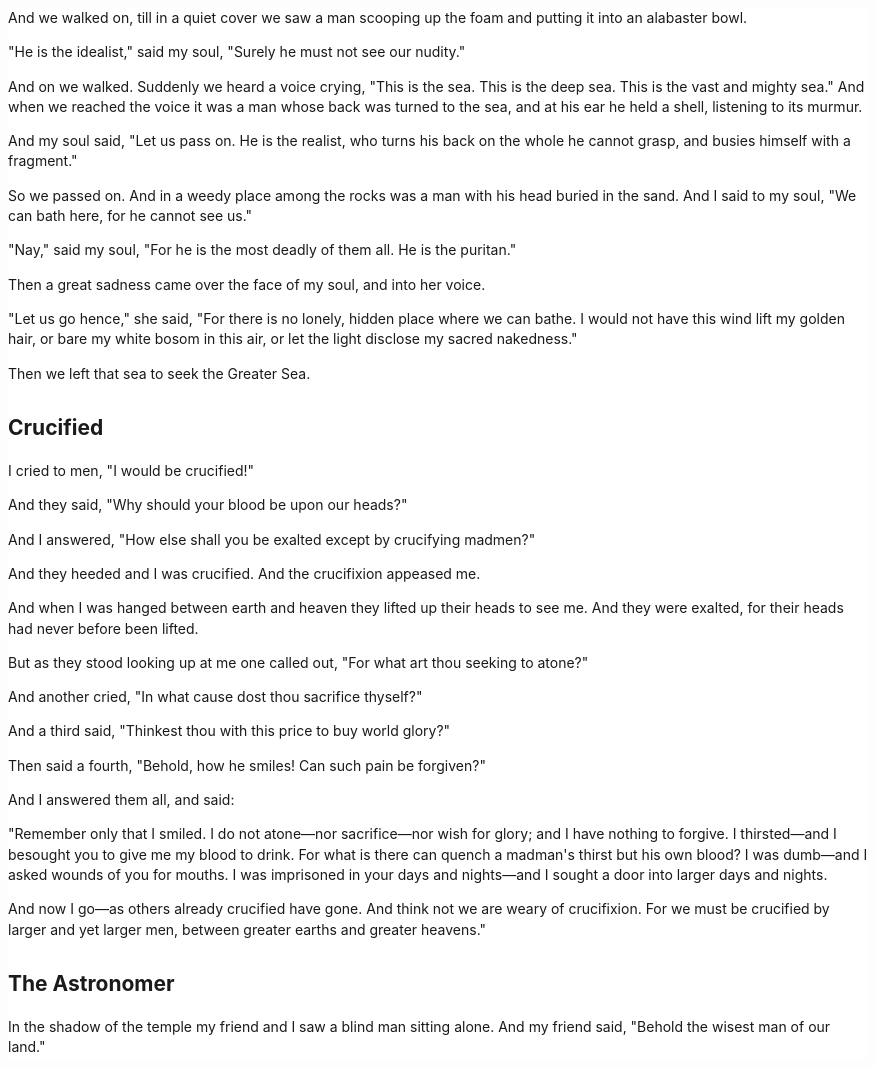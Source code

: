 And we walked on, till in a quiet cover we saw a man scooping up the foam and putting it into an alabaster bowl.

"He is the idealist," said my soul, "Surely he must not see our nudity."

And on we walked. Suddenly we heard a voice crying, "This is the sea. This is the deep sea. This is the vast and mighty sea." And when we reached the voice it was a man whose back was turned to the sea, and at his ear he held a shell, listening to its murmur.

And my soul said, "Let us pass on. He is the realist, who turns his back on the whole he cannot grasp, and busies himself with a fragment."

So we passed on. And in a weedy place among the rocks was a man with his head buried in the sand. And I said to my soul, "We can bath here, for he cannot see us."

"Nay," said my soul, "For he is the most deadly of them all. He is the puritan."

Then a great sadness came over the face of my soul, and into her voice.

"Let us go hence," she said, "For there is no lonely, hidden place where we can bathe. I would not have this wind lift my golden hair, or bare my white bosom in this air, or let the light disclose my sacred nakedness."

Then we left that sea to seek the Greater Sea.

## Crucified

I cried to men, "I would be crucified!"

And they said, "Why should your blood be upon our heads?"

And I answered, "How else shall you be exalted except by crucifying madmen?"

And they heeded and I was crucified. And the crucifixion appeased me.

And when I was hanged between earth and heaven they lifted up their heads to see me. And they were exalted, for their heads had never before been lifted.

But as they stood looking up at me one called out, "For what art thou seeking to atone?"

And another cried, "In what cause dost thou sacrifice thyself?"

And a third said, "Thinkest thou with this price to buy world glory?"

Then said a fourth, "Behold, how he smiles! Can such pain be forgiven?"

And I answered them all, and said:

"Remember only that I smiled. I do not atone﻿—nor sacrifice﻿—nor wish for glory; and I have nothing to forgive. I thirsted﻿—and I besought you to give me my blood to drink. For what is there can quench a madman's thirst but his own blood? I was dumb﻿—and I asked wounds of you for mouths. I was imprisoned in your days and nights﻿—and I sought a door into larger days and nights.

And now I go﻿—as others already crucified have gone. And think not we are weary of crucifixion. For we must be crucified by larger and yet larger men, between greater earths and greater heavens."

## The Astronomer

In the shadow of the temple my friend and I saw a blind man sitting alone. And my friend said, "Behold the wisest man of our land."
